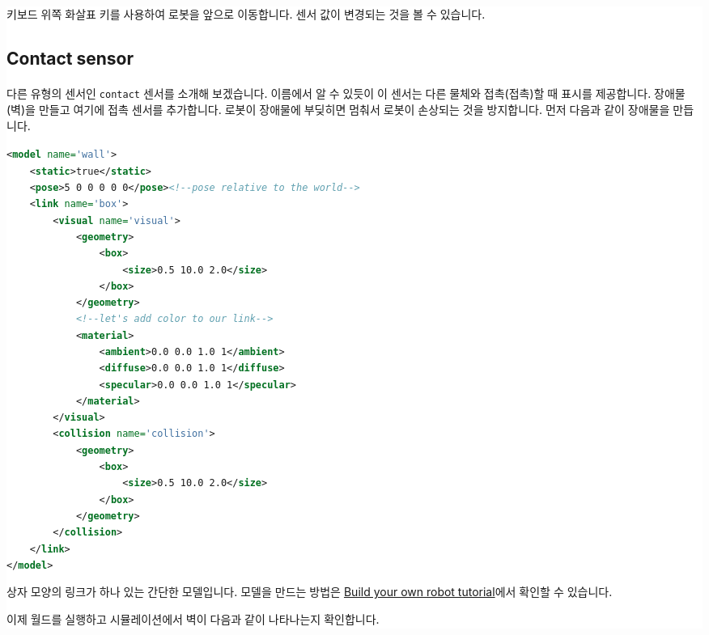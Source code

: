 키보드 위쪽 화살표 키를 사용하여 로봇을 앞으로 이동합니다. 센서 값이 변경되는 것을 볼 수 있습니다.

## Contact sensor

다른 유형의 센서인 `contact` 센서를 소개해 보겠습니다.
이름에서 알 수 있듯이 이 센서는 다른 물체와 접촉(접촉)할 때 표시를 제공합니다. 장애물(벽)을 만들고 여기에 접촉 센서를 추가합니다. 로봇이 장애물에 부딪히면 멈춰서 로봇이 손상되는 것을 방지합니다. 먼저 다음과 같이 장애물을 만듭니다.

```xml
<model name='wall'>
    <static>true</static>
    <pose>5 0 0 0 0 0</pose><!--pose relative to the world-->
    <link name='box'>
        <visual name='visual'>
            <geometry>
                <box>
                    <size>0.5 10.0 2.0</size>
                </box>
            </geometry>
            <!--let's add color to our link-->
            <material>
                <ambient>0.0 0.0 1.0 1</ambient>
                <diffuse>0.0 0.0 1.0 1</diffuse>
                <specular>0.0 0.0 1.0 1</specular>
            </material>
        </visual>
        <collision name='collision'>
            <geometry>
                <box>
                    <size>0.5 10.0 2.0</size>
                </box>
            </geometry>
        </collision>
    </link>
</model>
```

상자 모양의 링크가 하나 있는 간단한 모델입니다. 모델을 만드는 방법은 [Build your own robot tutorial](building_robot)에서 확인할 수 있습니다.

이제 월드를 실행하고 시뮬레이션에서 벽이 다음과 같이 나타나는지 확인합니다.
